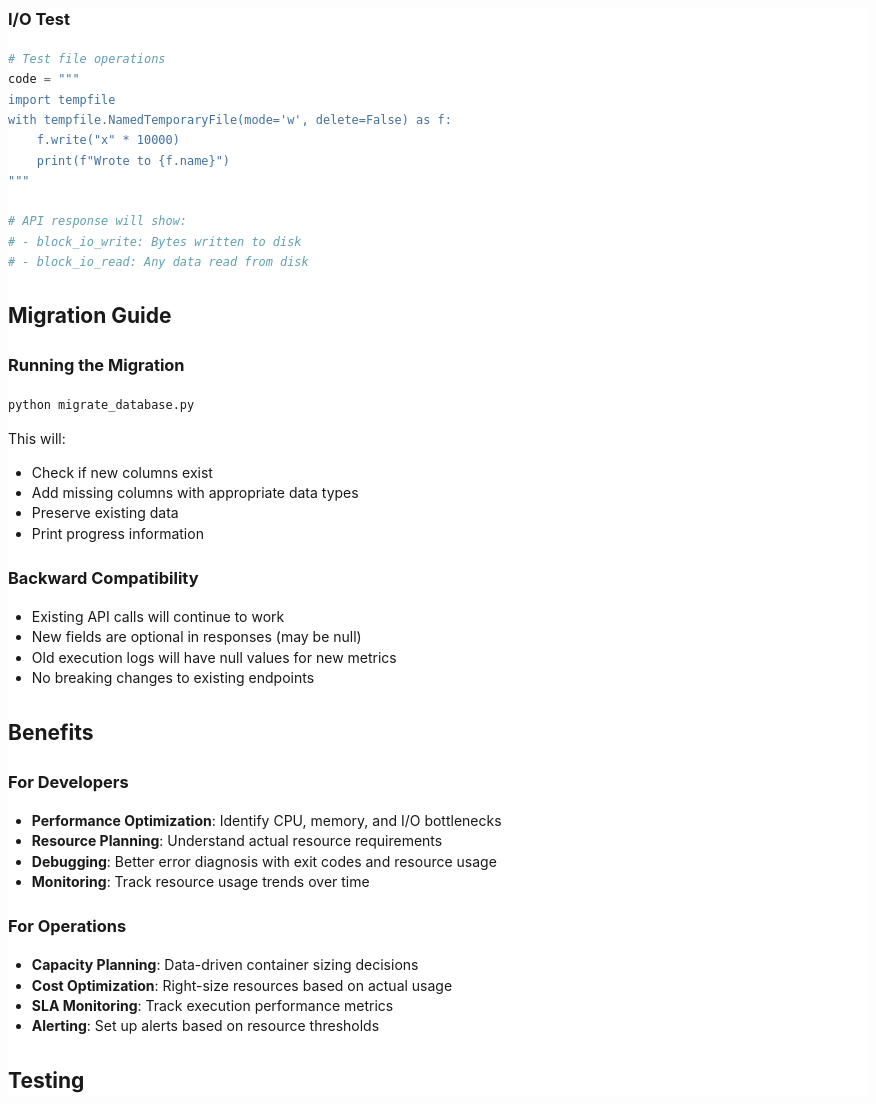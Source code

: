 ### I/O Test
```python
# Test file operations
code = """
import tempfile
with tempfile.NamedTemporaryFile(mode='w', delete=False) as f:
    f.write("x" * 10000)
    print(f"Wrote to {f.name}")
"""

# API response will show:
# - block_io_write: Bytes written to disk
# - block_io_read: Any data read from disk
```

## Migration Guide

### Running the Migration

```bash
python migrate_database.py
```

This will:
- Check if new columns exist
- Add missing columns with appropriate data types
- Preserve existing data
- Print progress information

### Backward Compatibility

- Existing API calls will continue to work
- New fields are optional in responses (may be null)
- Old execution logs will have null values for new metrics
- No breaking changes to existing endpoints

## Benefits

### For Developers
- **Performance Optimization**: Identify CPU, memory, and I/O bottlenecks
- **Resource Planning**: Understand actual resource requirements
- **Debugging**: Better error diagnosis with exit codes and resource usage
- **Monitoring**: Track resource usage trends over time

### For Operations
- **Capacity Planning**: Data-driven container sizing decisions
- **Cost Optimization**: Right-size resources based on actual usage
- **SLA Monitoring**: Track execution performance metrics
- **Alerting**: Set up alerts based on resource thresholds

## Testing
